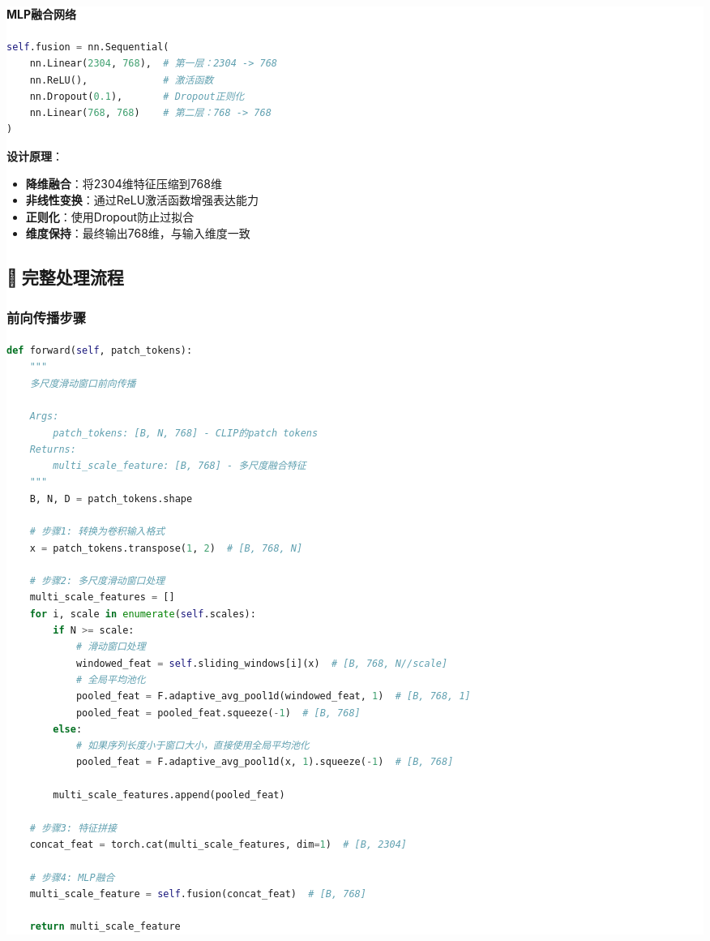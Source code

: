 #### **MLP融合网络**
```python
self.fusion = nn.Sequential(
    nn.Linear(2304, 768),  # 第一层：2304 -> 768
    nn.ReLU(),             # 激活函数
    nn.Dropout(0.1),       # Dropout正则化
    nn.Linear(768, 768)    # 第二层：768 -> 768
)
```

**设计原理**：
- **降维融合**：将2304维特征压缩到768维
- **非线性变换**：通过ReLU激活函数增强表达能力
- **正则化**：使用Dropout防止过拟合
- **维度保持**：最终输出768维，与输入维度一致

## 🔄 **完整处理流程**

### **前向传播步骤**

```python
def forward(self, patch_tokens):
    """
    多尺度滑动窗口前向传播
    
    Args:
        patch_tokens: [B, N, 768] - CLIP的patch tokens
    Returns:
        multi_scale_feature: [B, 768] - 多尺度融合特征
    """
    B, N, D = patch_tokens.shape
    
    # 步骤1: 转换为卷积输入格式
    x = patch_tokens.transpose(1, 2)  # [B, 768, N]
    
    # 步骤2: 多尺度滑动窗口处理
    multi_scale_features = []
    for i, scale in enumerate(self.scales):
        if N >= scale:
            # 滑动窗口处理
            windowed_feat = self.sliding_windows[i](x)  # [B, 768, N//scale]
            # 全局平均池化
            pooled_feat = F.adaptive_avg_pool1d(windowed_feat, 1)  # [B, 768, 1]
            pooled_feat = pooled_feat.squeeze(-1)  # [B, 768]
        else:
            # 如果序列长度小于窗口大小，直接使用全局平均池化
            pooled_feat = F.adaptive_avg_pool1d(x, 1).squeeze(-1)  # [B, 768]
        
        multi_scale_features.append(pooled_feat)
    
    # 步骤3: 特征拼接
    concat_feat = torch.cat(multi_scale_features, dim=1)  # [B, 2304]
    
    # 步骤4: MLP融合
    multi_scale_feature = self.fusion(concat_feat)  # [B, 768]
    
    return multi_scale_feature
```
